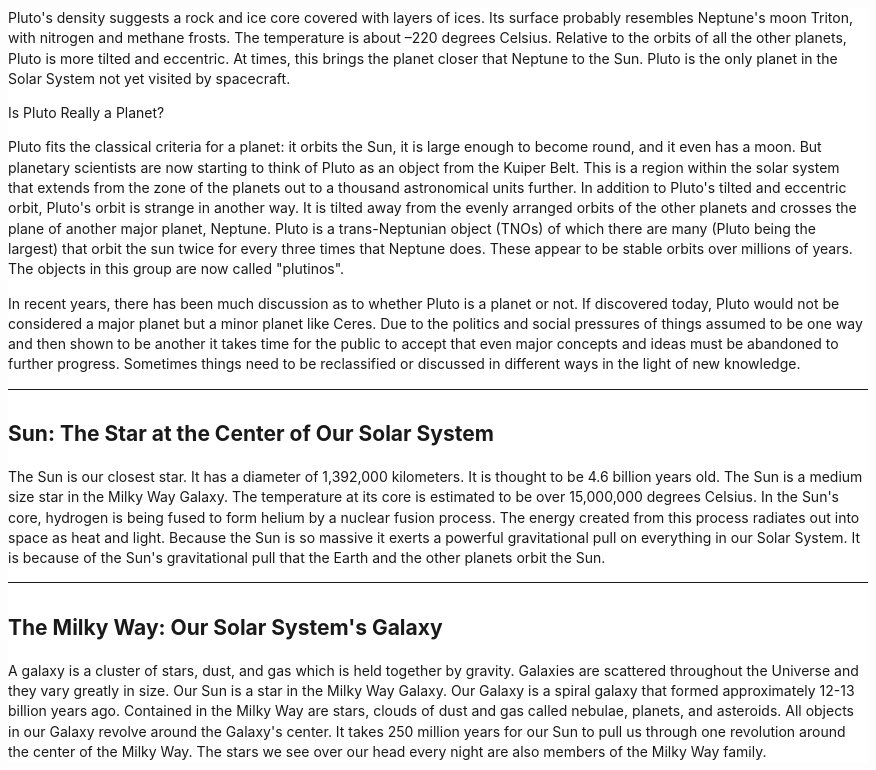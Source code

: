 <p>
  Pluto's density suggests a rock and ice core covered with layers of ices.  Its surface probably resembles Neptune's moon Triton, with nitrogen and methane frosts.  The temperature is about –220 degrees Celsius. Relative to the orbits of all the other planets, Pluto is more tilted and eccentric.  At times, this brings the planet closer that Neptune to the Sun.  Pluto is the only planet in the Solar System not yet visited by spacecraft.
 </p>
 <p>
  Is Pluto Really a Planet?
 </p>
<p>
  Pluto fits the classical criteria for a planet:  it orbits the Sun, it is large enough to become round, and it even has a moon.  But planetary scientists are now starting to think of Pluto as an object from the Kuiper Belt.  This is a region within the solar system that extends from the zone of the planets out to a thousand astronomical units further.  In addition to Pluto's tilted and eccentric orbit, Pluto's orbit is strange in another way.  It is tilted away from the evenly arranged orbits of the other planets and crosses the plane of another major planet, Neptune.  Pluto is a trans-Neptunian object (TNOs) of which there are many (Pluto being the largest) that orbit the sun twice for every three times that Neptune does. These appear to be stable orbits over millions of years. The objects in this group are now called "plutinos".
 </p>
<p>
  In recent years, there has been much discussion as to whether Pluto is a planet or not.  If discovered today, Pluto would not be considered a major planet but a minor planet like Ceres.  Due to the politics and social pressures of things assumed to be one way and then shown to be another it takes time for the public to accept that even major concepts and ideas must be abandoned to further progress.  Sometimes things need to be reclassified or discussed in different ways in the light of new knowledge.
 </p>

<hr/>
 <h2>
  Sun:  The Star at the Center of Our Solar System
 </h2>
 <p>
  The Sun is our closest star.  It has a diameter of 1,392,000 kilometers.  It is thought to be 4.6 billion years old.  The Sun is a medium size star in the Milky Way Galaxy.  The temperature at its core is estimated to be over 15,000,000 degrees Celsius.  In the Sun's core, hydrogen is being fused to form helium by a nuclear fusion process.  The energy created from this process radiates out into space as heat and light.  Because the Sun is so massive it exerts a powerful gravitational pull on everything in our Solar System.  It is because of the Sun's gravitational pull that the Earth and the other planets orbit the Sun.
 </p>

<hr/>
 <h2>
  The Milky Way:  Our Solar System's Galaxy
 </h2>
 <p>
  A galaxy is a cluster of stars, dust, and gas which is held together by gravity.  Galaxies are scattered throughout the Universe and they vary greatly in size.  Our Sun is a star in the Milky Way Galaxy.  Our Galaxy is a spiral galaxy that formed approximately 12-13 billion years ago.  Contained in the Milky Way are stars, clouds of dust and gas called nebulae, planets, and asteroids.  All objects in our Galaxy revolve around the Galaxy's center.  It takes 250 million years for our Sun to pull us through one revolution around the center of the Milky Way.  The stars we see over our head every night are also members of the Milky Way family.
 </p>
